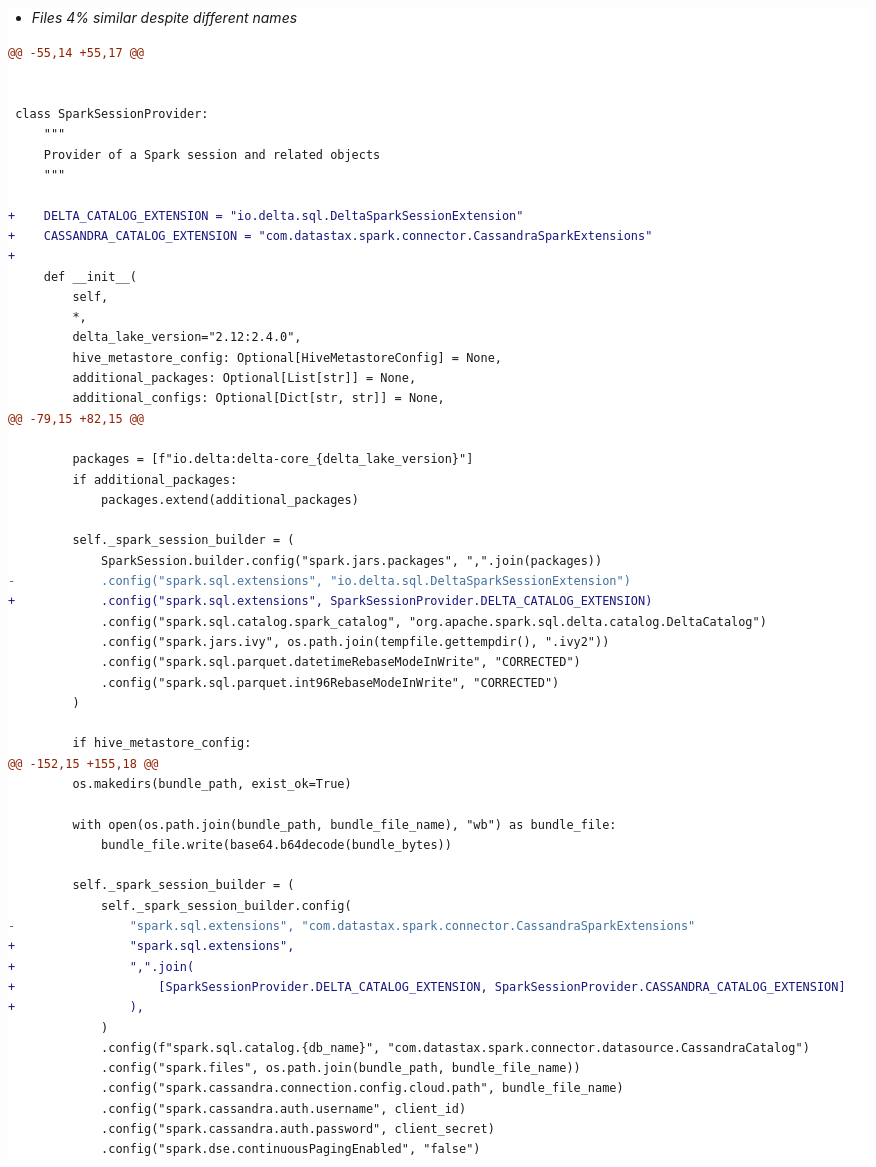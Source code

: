  * *Files 4% similar despite different names*

```diff
@@ -55,14 +55,17 @@
 
 
 class SparkSessionProvider:
     """
     Provider of a Spark session and related objects
     """
 
+    DELTA_CATALOG_EXTENSION = "io.delta.sql.DeltaSparkSessionExtension"
+    CASSANDRA_CATALOG_EXTENSION = "com.datastax.spark.connector.CassandraSparkExtensions"
+
     def __init__(
         self,
         *,
         delta_lake_version="2.12:2.4.0",
         hive_metastore_config: Optional[HiveMetastoreConfig] = None,
         additional_packages: Optional[List[str]] = None,
         additional_configs: Optional[Dict[str, str]] = None,
@@ -79,15 +82,15 @@
 
         packages = [f"io.delta:delta-core_{delta_lake_version}"]
         if additional_packages:
             packages.extend(additional_packages)
 
         self._spark_session_builder = (
             SparkSession.builder.config("spark.jars.packages", ",".join(packages))
-            .config("spark.sql.extensions", "io.delta.sql.DeltaSparkSessionExtension")
+            .config("spark.sql.extensions", SparkSessionProvider.DELTA_CATALOG_EXTENSION)
             .config("spark.sql.catalog.spark_catalog", "org.apache.spark.sql.delta.catalog.DeltaCatalog")
             .config("spark.jars.ivy", os.path.join(tempfile.gettempdir(), ".ivy2"))
             .config("spark.sql.parquet.datetimeRebaseModeInWrite", "CORRECTED")
             .config("spark.sql.parquet.int96RebaseModeInWrite", "CORRECTED")
         )
 
         if hive_metastore_config:
@@ -152,15 +155,18 @@
         os.makedirs(bundle_path, exist_ok=True)
 
         with open(os.path.join(bundle_path, bundle_file_name), "wb") as bundle_file:
             bundle_file.write(base64.b64decode(bundle_bytes))
 
         self._spark_session_builder = (
             self._spark_session_builder.config(
-                "spark.sql.extensions", "com.datastax.spark.connector.CassandraSparkExtensions"
+                "spark.sql.extensions",
+                ",".join(
+                    [SparkSessionProvider.DELTA_CATALOG_EXTENSION, SparkSessionProvider.CASSANDRA_CATALOG_EXTENSION]
+                ),
             )
             .config(f"spark.sql.catalog.{db_name}", "com.datastax.spark.connector.datasource.CassandraCatalog")
             .config("spark.files", os.path.join(bundle_path, bundle_file_name))
             .config("spark.cassandra.connection.config.cloud.path", bundle_file_name)
             .config("spark.cassandra.auth.username", client_id)
             .config("spark.cassandra.auth.password", client_secret)
             .config("spark.dse.continuousPagingEnabled", "false")
```
